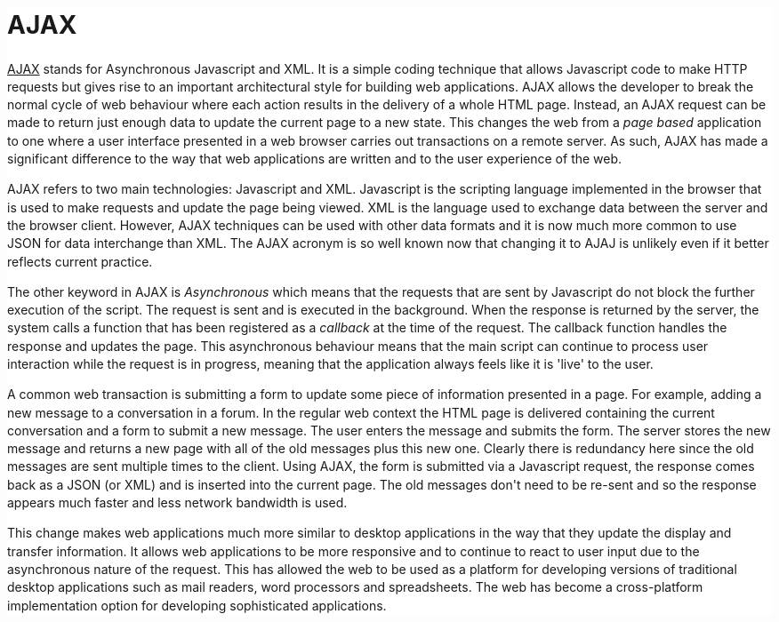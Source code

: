 AJAX
====

[AJAX](https://developer.mozilla.org/en/AJAX) stands for Asynchronous
Javascript and XML. It is a simple coding technique that allows
Javascript code to make HTTP requests but gives rise to an important
architectural style for building web applications. AJAX allows the
developer to break the normal cycle of web behaviour where each action
results in the delivery of a whole HTML page. Instead, an AJAX request
can be made to return just enough data to update the current page to a
new state. This changes the web from a *page based* application to one
where a user interface presented in a web browser carries out
transactions on a remote server. As such, AJAX has made a significant
difference to the way that web applications are written and to the user
experience of the web.

AJAX refers to two main technologies: Javascript and XML. Javascript is
the scripting language implemented in the browser that is used to make
requests and update the page being viewed. XML is the language used to
exchange data between the server and the browser client. However, AJAX
techniques can be used with other data formats and it is now much more
common to use JSON for data interchange than XML. The AJAX acronym is so
well known now that changing it to AJAJ is unlikely even if it better
reflects current practice.

The other keyword in AJAX is *Asynchronous* which means that the
requests that are sent by Javascript do not block the further execution
of the script. The request is sent and is executed in the background.
When the response is returned by the server, the system calls a function
that has been registered as a *callback* at the time of the request. The
callback function handles the response and updates the page. This
asynchronous behaviour means that the main script can continue to
process user interaction while the request is in progress, meaning that
the application always feels like it is 'live' to the user.

A common web transaction is submitting a form to update some piece of
information presented in a page. For example, adding a new message to a
conversation in a forum. In the regular web context the HTML page is
delivered containing the current conversation and a form to submit a new
message. The user enters the message and submits the form. The server
stores the new message and returns a new page with all of the old
messages plus this new one. Clearly there is redundancy here since the
old messages are sent multiple times to the client. Using AJAX, the form
is submitted via a Javascript request, the response comes back as a JSON
(or XML) and is inserted into the current page. The old messages don't
need to be re-sent and so the response appears much faster and less
network bandwidth is used.

This change makes web applications much more similar to desktop
applications in the way that they update the display and transfer
information. It allows web applications to be more responsive and to
continue to react to user input due to the asynchronous nature of the
request. This has allowed the web to be used as a platform for
developing versions of traditional desktop applications such as mail
readers, word processors and spreadsheets. The web has become a
cross-platform implementation option for developing sophisticated
applications.
